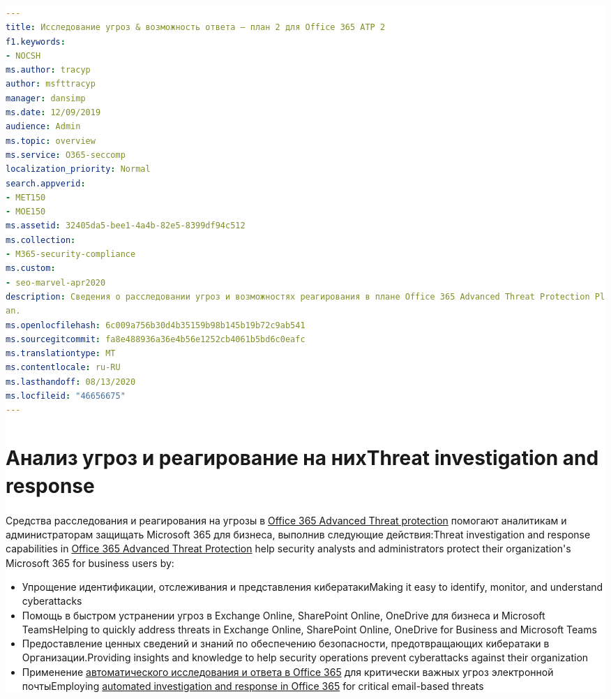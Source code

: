 ```yaml
---
title: Исследование угроз & возможность ответа — план 2 для Office 365 ATP 2
f1.keywords:
- NOCSH
ms.author: tracyp
author: msfttracyp
manager: dansimp
ms.date: 12/09/2019
audience: Admin
ms.topic: overview
ms.service: O365-seccomp
localization_priority: Normal
search.appverid:
- MET150
- MOE150
ms.assetid: 32405da5-bee1-4a4b-82e5-8399df94c512
ms.collection:
- M365-security-compliance
ms.custom:
- seo-marvel-apr2020
description: Сведения о расследовании угроз и возможностях реагирования в плане Office 365 Advanced Threat Protection Plan.
ms.openlocfilehash: 6c009a756b30d4b35159b98b145b19b72c9ab541
ms.sourcegitcommit: fa8e488936a36e4b56e1252cb4061b5bd6c0eafc
ms.translationtype: MT
ms.contentlocale: ru-RU
ms.lasthandoff: 08/13/2020
ms.locfileid: "46656675"
---
```

# <a name="threat-investigation-and-response"></a><span data-ttu-id="27fa3-103">Анализ угроз и реагирование на них</span><span class="sxs-lookup"><span data-stu-id="27fa3-103">Threat investigation and response</span></span>

<span data-ttu-id="27fa3-104">Средства расследования и реагирования на угрозы в [Office 365 Advanced Threat protection](office-365-atp.md) помогают аналитикам и администраторам защищать Microsoft 365 для бизнеса, выполнив следующие действия:</span><span class="sxs-lookup"><span data-stu-id="27fa3-104">Threat investigation and response capabilities in [Office 365 Advanced Threat Protection](office-365-atp.md) help security analysts and administrators protect their organization's Microsoft 365 for business users by:</span></span>
- <span data-ttu-id="27fa3-105">Упрощение идентификации, отслеживания и представления кибератаки</span><span class="sxs-lookup"><span data-stu-id="27fa3-105">Making it easy to identify, monitor, and understand cyberattacks</span></span>
- <span data-ttu-id="27fa3-106">Помощь в быстром устранении угроз в Exchange Online, SharePoint Online, OneDrive для бизнеса и Microsoft Teams</span><span class="sxs-lookup"><span data-stu-id="27fa3-106">Helping to quickly address threats in Exchange Online, SharePoint Online, OneDrive for Business and Microsoft Teams</span></span>
- <span data-ttu-id="27fa3-107">Предоставление ценных сведений и знаний по обеспечению безопасности, предотвращающих кибератаки в Организации.</span><span class="sxs-lookup"><span data-stu-id="27fa3-107">Providing insights and knowledge to help security operations prevent cyberattacks against their organization</span></span>
- <span data-ttu-id="27fa3-108">Применение [автоматического исследования и ответа в Office 365](automated-investigation-response-office.md) для критически важных угроз электронной почты</span><span class="sxs-lookup"><span data-stu-id="27fa3-108">Employing [automated investigation and response in Office 365](automated-investigation-response-office.md) for critical email-based threats</span></span>
    